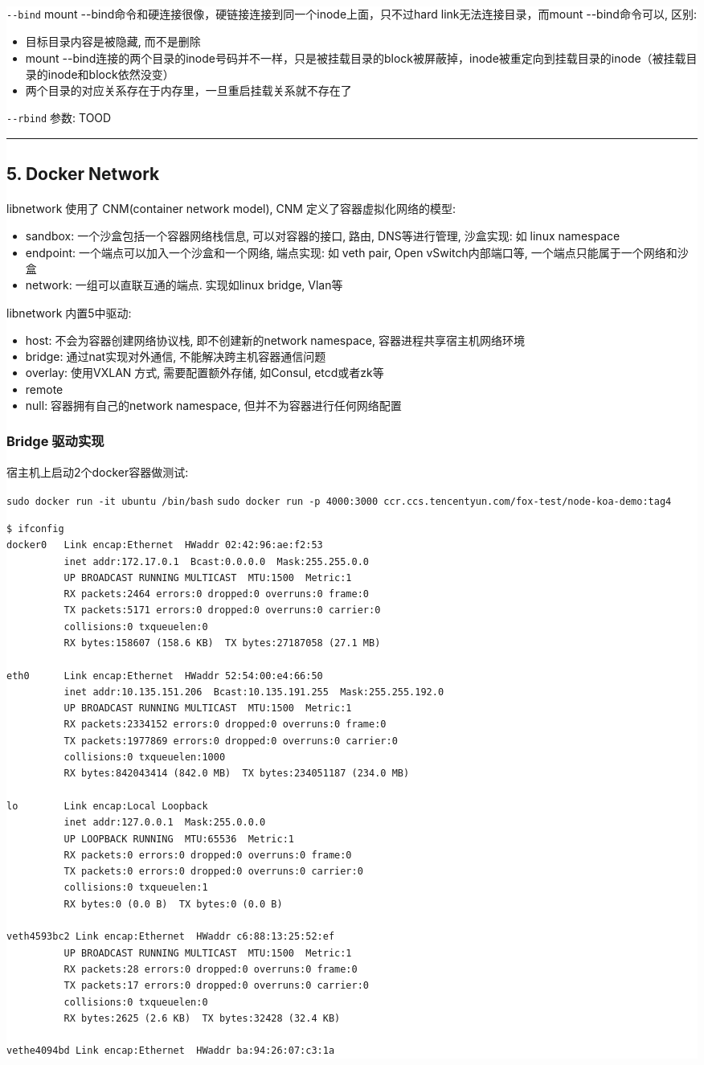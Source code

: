 `--bind` mount --bind命令和硬连接很像，硬链接连接到同一个inode上面，只不过hard link无法连接目录，而mount --bind命令可以, 区别:

* 目标目录内容是被隐藏, 而不是删除
* mount --bind连接的两个目录的inode号码并不一样，只是被挂载目录的block被屏蔽掉，inode被重定向到挂载目录的inode（被挂载目录的inode和block依然没变）
* 两个目录的对应关系存在于内存里，一旦重启挂载关系就不存在了

`--rbind` 参数: TOOD

---

## 5. Docker Network

libnetwork 使用了 CNM(container network model), CNM 定义了容器虚拟化网络的模型:

* sandbox: 一个沙盒包括一个容器网络栈信息, 可以对容器的接口, 路由, DNS等进行管理, 沙盒实现: 如 linux namespace
* endpoint: 一个端点可以加入一个沙盒和一个网络, 端点实现: 如 veth pair, Open vSwitch内部端口等, 一个端点只能属于一个网络和沙盒
* network: 一组可以直联互通的端点. 实现如linux bridge, Vlan等

libnetwork 内置5中驱动:

* host: 不会为容器创建网络协议栈, 即不创建新的network namespace, 容器进程共享宿主机网络环境
* bridge: 通过nat实现对外通信, 不能解决跨主机容器通信问题
* overlay: 使用VXLAN 方式, 需要配置额外存储, 如Consul, etcd或者zk等
* remote
* null: 容器拥有自己的network namespace, 但并不为容器进行任何网络配置


### Bridge 驱动实现

宿主机上启动2个docker容器做测试:

`sudo docker run -it ubuntu /bin/bash`
`sudo docker run -p 4000:3000 ccr.ccs.tencentyun.com/fox-test/node-koa-demo:tag4`

```
$ ifconfig
docker0   Link encap:Ethernet  HWaddr 02:42:96:ae:f2:53
          inet addr:172.17.0.1  Bcast:0.0.0.0  Mask:255.255.0.0
          UP BROADCAST RUNNING MULTICAST  MTU:1500  Metric:1
          RX packets:2464 errors:0 dropped:0 overruns:0 frame:0
          TX packets:5171 errors:0 dropped:0 overruns:0 carrier:0
          collisions:0 txqueuelen:0
          RX bytes:158607 (158.6 KB)  TX bytes:27187058 (27.1 MB)

eth0      Link encap:Ethernet  HWaddr 52:54:00:e4:66:50
          inet addr:10.135.151.206  Bcast:10.135.191.255  Mask:255.255.192.0
          UP BROADCAST RUNNING MULTICAST  MTU:1500  Metric:1
          RX packets:2334152 errors:0 dropped:0 overruns:0 frame:0
          TX packets:1977869 errors:0 dropped:0 overruns:0 carrier:0
          collisions:0 txqueuelen:1000
          RX bytes:842043414 (842.0 MB)  TX bytes:234051187 (234.0 MB)

lo        Link encap:Local Loopback
          inet addr:127.0.0.1  Mask:255.0.0.0
          UP LOOPBACK RUNNING  MTU:65536  Metric:1
          RX packets:0 errors:0 dropped:0 overruns:0 frame:0
          TX packets:0 errors:0 dropped:0 overruns:0 carrier:0
          collisions:0 txqueuelen:1
          RX bytes:0 (0.0 B)  TX bytes:0 (0.0 B)

veth4593bc2 Link encap:Ethernet  HWaddr c6:88:13:25:52:ef
          UP BROADCAST RUNNING MULTICAST  MTU:1500  Metric:1
          RX packets:28 errors:0 dropped:0 overruns:0 frame:0
          TX packets:17 errors:0 dropped:0 overruns:0 carrier:0
          collisions:0 txqueuelen:0
          RX bytes:2625 (2.6 KB)  TX bytes:32428 (32.4 KB)

vethe4094bd Link encap:Ethernet  HWaddr ba:94:26:07:c3:1a
```
